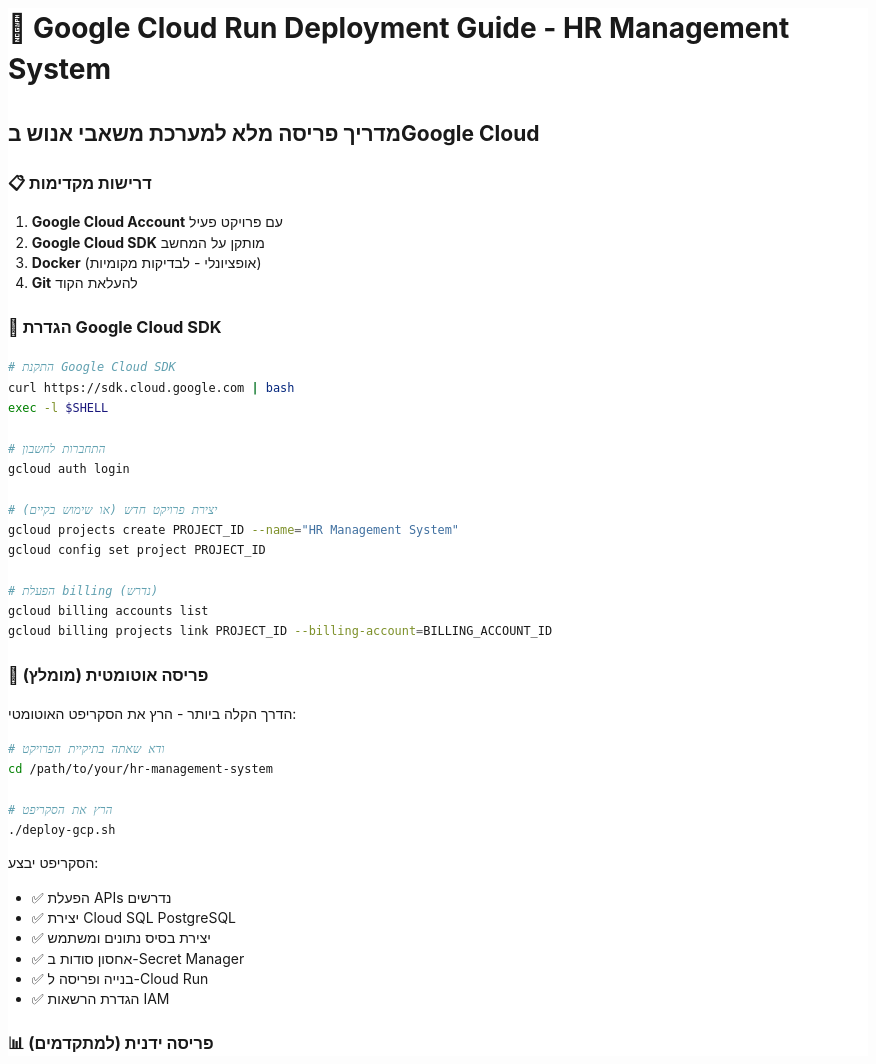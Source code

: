 # 🚀 Google Cloud Run Deployment Guide - HR Management System

## מדריך פריסה מלא למערכת משאבי אנוש בGoogle Cloud

### 📋 דרישות מקדימות

1. **Google Cloud Account** עם פרויקט פעיל
2. **Google Cloud SDK** מותקן על המחשב
3. **Docker** (אופציונלי - לבדיקות מקומיות)
4. **Git** להעלאת הקוד

### 🔧 הגדרת Google Cloud SDK

```bash
# התקנת Google Cloud SDK
curl https://sdk.cloud.google.com | bash
exec -l $SHELL

# התחברות לחשבון
gcloud auth login

# יצירת פרויקט חדש (או שימוש בקיים)
gcloud projects create PROJECT_ID --name="HR Management System"
gcloud config set project PROJECT_ID

# הפעלת billing (נדרש)
gcloud billing accounts list
gcloud billing projects link PROJECT_ID --billing-account=BILLING_ACCOUNT_ID
```

### 🎯 פריסה אוטומטית (מומלץ)

הדרך הקלה ביותר - הרץ את הסקריפט האוטומטי:

```bash
# ודא שאתה בתיקיית הפרויקט
cd /path/to/your/hr-management-system

# הרץ את הסקריפט
./deploy-gcp.sh
```

הסקריפט יבצע:
- ✅ הפעלת APIs נדרשים
- ✅ יצירת Cloud SQL PostgreSQL
- ✅ יצירת בסיס נתונים ומשתמש
- ✅ אחסון סודות ב-Secret Manager
- ✅ בנייה ופריסה ל-Cloud Run
- ✅ הגדרת הרשאות IAM

### 📊 פריסה ידנית (למתקדמים)
